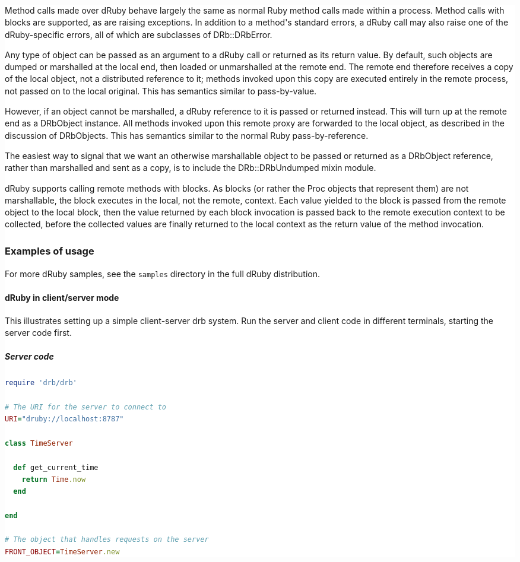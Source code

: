 Method calls made over dRuby behave largely the same as normal Ruby
method calls made within a process. Method calls with blocks are
supported, as are raising exceptions. In addition to a method's standard
errors, a dRuby call may also raise one of the dRuby-specific errors,
all of which are subclasses of DRb::DRbError.

Any type of object can be passed as an argument to a dRuby call or
returned as its return value. By default, such objects are dumped or
marshalled at the local end, then loaded or unmarshalled at the remote
end. The remote end therefore receives a copy of the local object, not a
distributed reference to it; methods invoked upon this copy are executed
entirely in the remote process, not passed on to the local original.
This has semantics similar to pass-by-value.

However, if an object cannot be marshalled, a dRuby reference to it is
passed or returned instead. This will turn up at the remote end as a
DRbObject instance. All methods invoked upon this remote proxy are
forwarded to the local object, as described in the discussion of
DRbObjects. This has semantics similar to the normal Ruby
pass-by-reference.

The easiest way to signal that we want an otherwise marshallable object
to be passed or returned as a DRbObject reference, rather than
marshalled and sent as a copy, is to include the DRb::DRbUndumped mixin
module.

dRuby supports calling remote methods with blocks. As blocks (or rather
the Proc objects that represent them) are not marshallable, the block
executes in the local, not the remote, context. Each value yielded to
the block is passed from the remote object to the local block, then the
value returned by each block invocation is passed back to the remote
execution context to be collected, before the collected values are
finally returned to the local context as the return value of the method
invocation.

### Examples of usage[](#examples-of-usage)

For more dRuby samples, see the `samples` directory in the full dRuby
distribution.

#### dRuby in client/server mode[](#druby-in-clientserver-mode)

This illustrates setting up a simple client-server drb system. Run the
server and client code in different terminals, starting the server code
first.

##### Server code[](#server-code)


```ruby
require 'drb/drb'

# The URI for the server to connect to
URI="druby://localhost:8787"

class TimeServer

  def get_current_time
    return Time.now
  end

end

# The object that handles requests on the server
FRONT_OBJECT=TimeServer.new

```